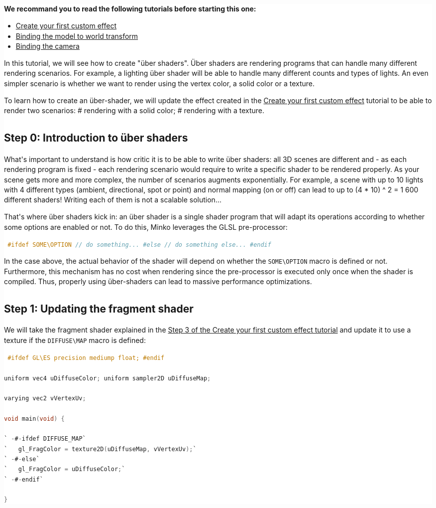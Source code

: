 **We recommand you to read the following tutorials before starting this one:**

-   [Create your first custom effect](Create_your_first_custom_effect.md)
-   [Binding the model to world transform](Binding_the_model_to_world_transform.md)
-   [Binding the camera](Binding_the_camera.md)

In this tutorial, we will see how to create "über shaders". Über shaders are rendering programs that can handle many different rendering scenarios. For example, a lighting über shader will be able to handle many different counts and types of lights. An even simpler scenario is whether we want to render using the vertex color, a solid color or a texture.

To learn how to create an über-shader, we will update the effect created in the [Create your first custom effect](Create_your_first_custom_effect.md) tutorial to be able to render two scenarios: # rendering with a solid color; # rendering with a texture.

Step 0: Introduction to über shaders
------------------------------------

What's important to understand is how critic it is to be able to write über shaders: all 3D scenes are different and - as each rendering program is fixed - each rendering scenario would require to write a specific shader to be rendered properly. As your scene gets more and more complex, the number of scenarios augments exponentially. For example, a scene with up to 10 lights with 4 different types (ambient, directional, spot or point) and normal mapping (on or off) can lead to up to (4 * 10) ^ 2 = 1 600 different shaders! Writing each of them is not a scalable solution...

That's where über shaders kick in: an über shader is a single shader program that will adapt its operations according to whether some options are enabled or not. To do this, Minko leverages the GLSL pre-processor:


```c
 #ifdef SOME\OPTION // do something... #else // do something else... #endif 
```


In the case above, the actual behavior of the shader will depend on whether the `SOME\OPTION` macro is defined or not. Furthermore, this mechanism has no cost when rendering since the pre-processor is executed only once when the shader is compiled. Thus, properly using über-shaders can lead to massive performance optimizations.

Step 1: Updating the fragment shader
------------------------------------

We will take the fragment shader explained in the [Step 3 of the Create your first custom effect tutorial](Create_your_first_custom_effect-#-Step_3:_The_fragment_shader) and update it to use a texture if the `DIFFUSE\MAP` macro is defined:


```c
 #ifdef GL\ES precision mediump float; #endif

uniform vec4 uDiffuseColor; uniform sampler2D uDiffuseMap;

varying vec2 vVertexUv;

void main(void) {

` -#-ifdef DIFFUSE_MAP`
`   gl_FragColor = texture2D(uDiffuseMap, vVertexUv);`
` -#-else`
`   gl_FragColor = uDiffuseColor;`
` -#-endif`

} 
```
